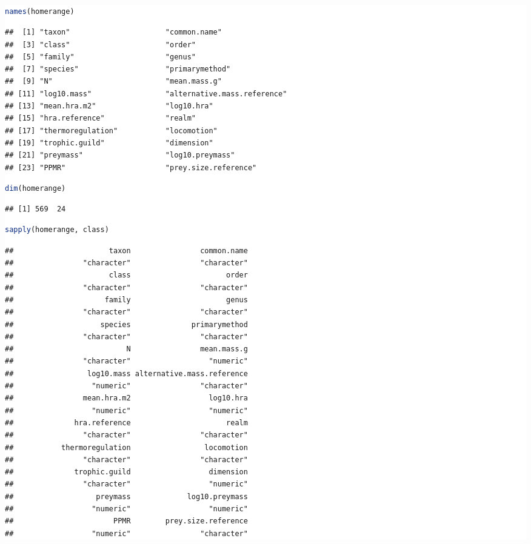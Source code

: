 ```r
names(homerange)
```

```
##  [1] "taxon"                      "common.name"               
##  [3] "class"                      "order"                     
##  [5] "family"                     "genus"                     
##  [7] "species"                    "primarymethod"             
##  [9] "N"                          "mean.mass.g"               
## [11] "log10.mass"                 "alternative.mass.reference"
## [13] "mean.hra.m2"                "log10.hra"                 
## [15] "hra.reference"              "realm"                     
## [17] "thermoregulation"           "locomotion"                
## [19] "trophic.guild"              "dimension"                 
## [21] "preymass"                   "log10.preymass"            
## [23] "PPMR"                       "prey.size.reference"
```

```r
dim(homerange)
```

```
## [1] 569  24
```

```r
sapply(homerange, class)
```

```
##                      taxon                common.name 
##                "character"                "character" 
##                      class                      order 
##                "character"                "character" 
##                     family                      genus 
##                "character"                "character" 
##                    species              primarymethod 
##                "character"                "character" 
##                          N                mean.mass.g 
##                "character"                  "numeric" 
##                 log10.mass alternative.mass.reference 
##                  "numeric"                "character" 
##                mean.hra.m2                  log10.hra 
##                  "numeric"                  "numeric" 
##              hra.reference                      realm 
##                "character"                "character" 
##           thermoregulation                 locomotion 
##                "character"                "character" 
##              trophic.guild                  dimension 
##                "character"                  "numeric" 
##                   preymass             log10.preymass 
##                  "numeric"                  "numeric" 
##                       PPMR        prey.size.reference 
##                  "numeric"                "character"
```
